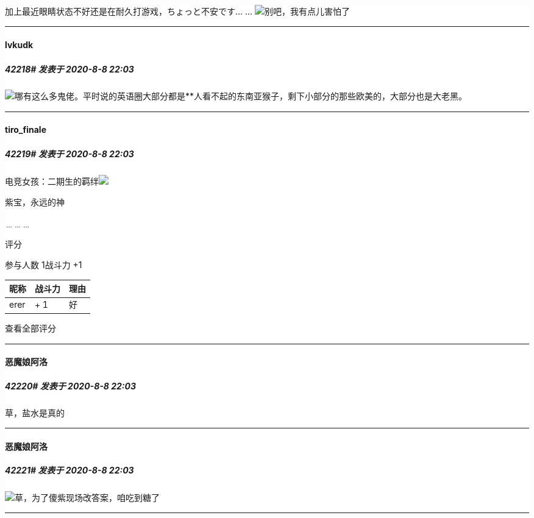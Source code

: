 加上最近眼睛状态不好还是在耐久打游戏，ちょっと不安です… ...</blockquote>
<img src="https://static.saraba1st.com/image/smiley/face2017/138.png" referrerpolicy="no-referrer">别吧，我有点儿害怕了


-----

####  lvkudk  
##### 42218#       发表于 2020-8-8 22:03


<img src="https://static.saraba1st.com/image/smiley/face2017/067.png" referrerpolicy="no-referrer">哪有这么多鬼佬。平时说的英语圈大部分都是**人看不起的东南亚猴子，剩下小部分的那些欧美的，大部分也是大老黑。


-----

####  tiro_finale  
##### 42219#       发表于 2020-8-8 22:03


电竞女孩：二期生的羁绊<img src="https://static.saraba1st.com/image/smiley/face2017/067.png" referrerpolicy="no-referrer">

紫宝，永远的神


﹍﹍﹍

评分


 参与人数 1战斗力 +1

|昵称|战斗力|理由|
|----|---|---|
| erer| + 1|好|


查看全部评分


-----

####  恶魔娘阿洛  
##### 42220#       发表于 2020-8-8 22:03


草，盐水是真的


-----

####  恶魔娘阿洛  
##### 42221#       发表于 2020-8-8 22:03


<img src="https://static.saraba1st.com/image/smiley/face2017/067.png" referrerpolicy="no-referrer">草，为了傻紫现场改答案，咱吃到糖了


-----
